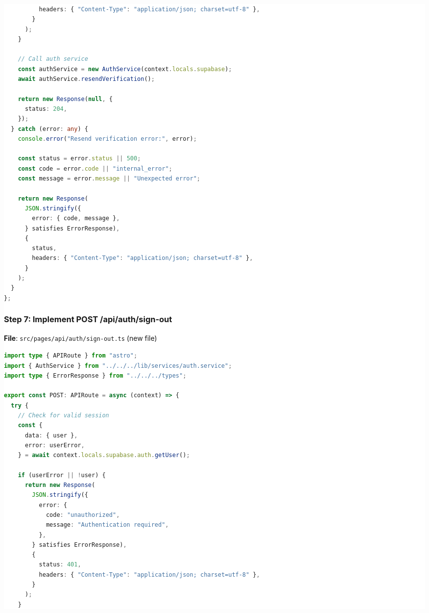 ```typescript
          headers: { "Content-Type": "application/json; charset=utf-8" },
        }
      );
    }

    // Call auth service
    const authService = new AuthService(context.locals.supabase);
    await authService.resendVerification();

    return new Response(null, {
      status: 204,
    });
  } catch (error: any) {
    console.error("Resend verification error:", error);

    const status = error.status || 500;
    const code = error.code || "internal_error";
    const message = error.message || "Unexpected error";

    return new Response(
      JSON.stringify({
        error: { code, message },
      } satisfies ErrorResponse),
      {
        status,
        headers: { "Content-Type": "application/json; charset=utf-8" },
      }
    );
  }
};
```

### Step 7: Implement POST /api/auth/sign-out

**File**: `src/pages/api/auth/sign-out.ts` (new file)

```typescript
import type { APIRoute } from "astro";
import { AuthService } from "../../../lib/services/auth.service";
import type { ErrorResponse } from "../../../types";

export const POST: APIRoute = async (context) => {
  try {
    // Check for valid session
    const {
      data: { user },
      error: userError,
    } = await context.locals.supabase.auth.getUser();

    if (userError || !user) {
      return new Response(
        JSON.stringify({
          error: {
            code: "unauthorized",
            message: "Authentication required",
          },
        } satisfies ErrorResponse),
        {
          status: 401,
          headers: { "Content-Type": "application/json; charset=utf-8" },
        }
      );
    }

```